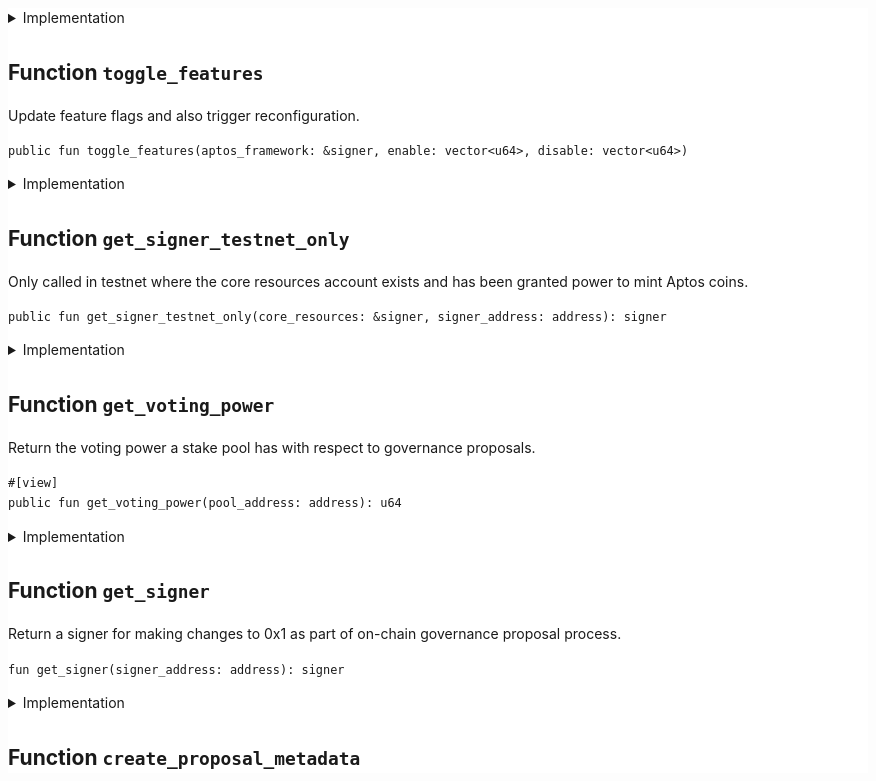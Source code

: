 

<details><summary>Implementation</summary></details>

<a id="0x1_aptos_governance_toggle_features"></a>

## Function `toggle_features`

Update feature flags and also trigger reconfiguration.


<pre><code>public fun toggle_features(aptos_framework: &amp;signer, enable: vector&lt;u64&gt;, disable: vector&lt;u64&gt;)<br/></code></pre>



<details><summary>Implementation</summary></details>

<a id="0x1_aptos_governance_get_signer_testnet_only"></a>

## Function `get_signer_testnet_only`

Only called in testnet where the core resources account exists and has been granted power to mint Aptos coins.


<pre><code>public fun get_signer_testnet_only(core_resources: &amp;signer, signer_address: address): signer<br/></code></pre>



<details><summary>Implementation</summary></details>

<a id="0x1_aptos_governance_get_voting_power"></a>

## Function `get_voting_power`

Return the voting power a stake pool has with respect to governance proposals.


<pre><code>&#35;[view]<br/>public fun get_voting_power(pool_address: address): u64<br/></code></pre>



<details><summary>Implementation</summary></details>

<a id="0x1_aptos_governance_get_signer"></a>

## Function `get_signer`

Return a signer for making changes to 0x1 as part of on&#45;chain governance proposal process.


<pre><code>fun get_signer(signer_address: address): signer<br/></code></pre>



<details><summary>Implementation</summary></details>

<a id="0x1_aptos_governance_create_proposal_metadata"></a>

## Function `create_proposal_metadata`
